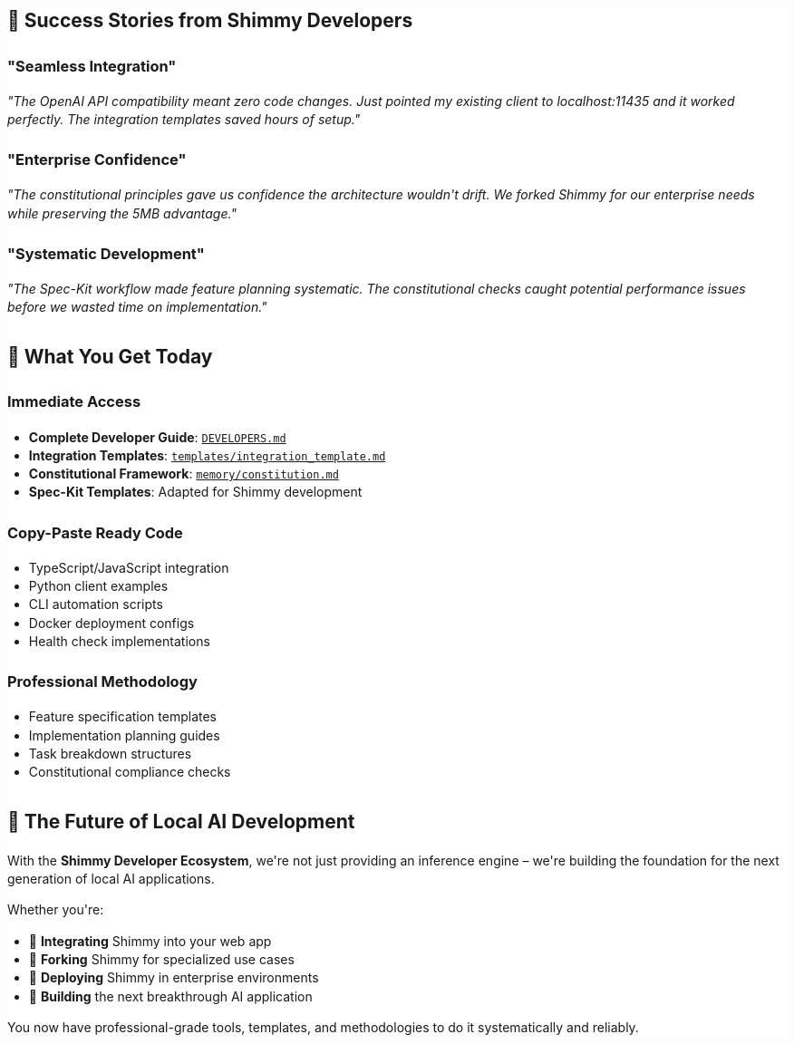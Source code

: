## 🚀 Success Stories from Shimmy Developers

### **"Seamless Integration"**
*"The OpenAI API compatibility meant zero code changes. Just pointed my existing client to localhost:11435 and it worked perfectly. The integration templates saved hours of setup."*

### **"Enterprise Confidence"**
*"The constitutional principles gave us confidence the architecture wouldn't drift. We forked Shimmy for our enterprise needs while preserving the 5MB advantage."*

### **"Systematic Development"**
*"The Spec-Kit workflow made feature planning systematic. The constitutional checks caught potential performance issues before we wasted time on implementation."*

## 🎁 What You Get Today

### **Immediate Access**
- **Complete Developer Guide**: [`DEVELOPERS.md`](DEVELOPERS.md)
- **Integration Templates**: [`templates/integration_template.md`](templates/integration_template.md)
- **Constitutional Framework**: [`memory/constitution.md`](memory/constitution.md)
- **Spec-Kit Templates**: Adapted for Shimmy development

### **Copy-Paste Ready Code**
- TypeScript/JavaScript integration
- Python client examples
- CLI automation scripts
- Docker deployment configs
- Health check implementations

### **Professional Methodology**
- Feature specification templates
- Implementation planning guides
- Task breakdown structures
- Constitutional compliance checks

## 🌟 The Future of Local AI Development

With the **Shimmy Developer Ecosystem**, we're not just providing an inference engine – we're building the foundation for the next generation of local AI applications.

Whether you're:
- 🔌 **Integrating** Shimmy into your web app
- 🍴 **Forking** Shimmy for specialized use cases  
- 🏢 **Deploying** Shimmy in enterprise environments
- 🚀 **Building** the next breakthrough AI application

You now have professional-grade tools, templates, and methodologies to do it systematically and reliably.
